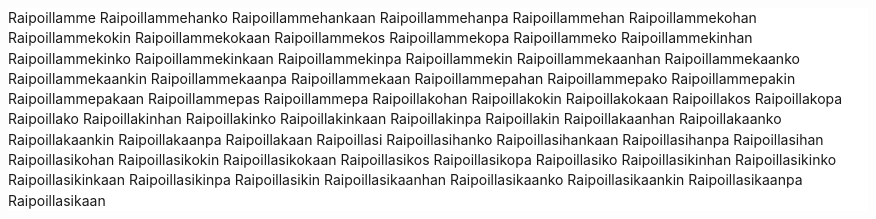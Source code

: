 Raipoillamme
Raipoillammehanko
Raipoillammehankaan
Raipoillammehanpa
Raipoillammehan
Raipoillammekohan
Raipoillammekokin
Raipoillammekokaan
Raipoillammekos
Raipoillammekopa
Raipoillammeko
Raipoillammekinhan
Raipoillammekinko
Raipoillammekinkaan
Raipoillammekinpa
Raipoillammekin
Raipoillammekaanhan
Raipoillammekaanko
Raipoillammekaankin
Raipoillammekaanpa
Raipoillammekaan
Raipoillammepahan
Raipoillammepako
Raipoillammepakin
Raipoillammepakaan
Raipoillammepas
Raipoillammepa
Raipoillakohan
Raipoillakokin
Raipoillakokaan
Raipoillakos
Raipoillakopa
Raipoillako
Raipoillakinhan
Raipoillakinko
Raipoillakinkaan
Raipoillakinpa
Raipoillakin
Raipoillakaanhan
Raipoillakaanko
Raipoillakaankin
Raipoillakaanpa
Raipoillakaan
Raipoillasi
Raipoillasihanko
Raipoillasihankaan
Raipoillasihanpa
Raipoillasihan
Raipoillasikohan
Raipoillasikokin
Raipoillasikokaan
Raipoillasikos
Raipoillasikopa
Raipoillasiko
Raipoillasikinhan
Raipoillasikinko
Raipoillasikinkaan
Raipoillasikinpa
Raipoillasikin
Raipoillasikaanhan
Raipoillasikaanko
Raipoillasikaankin
Raipoillasikaanpa
Raipoillasikaan